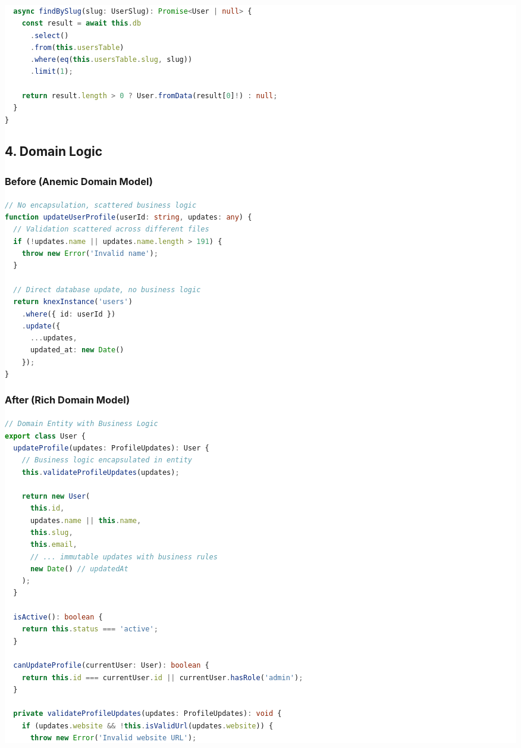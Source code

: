```typescript
  async findBySlug(slug: UserSlug): Promise<User | null> {
    const result = await this.db
      .select()
      .from(this.usersTable)
      .where(eq(this.usersTable.slug, slug))
      .limit(1);
    
    return result.length > 0 ? User.fromData(result[0]!) : null;
  }
}
```

## 4. Domain Logic

### Before (Anemic Domain Model)
```typescript
// No encapsulation, scattered business logic
function updateUserProfile(userId: string, updates: any) {
  // Validation scattered across different files
  if (!updates.name || updates.name.length > 191) {
    throw new Error('Invalid name');
  }
  
  // Direct database update, no business logic
  return knexInstance('users')
    .where({ id: userId })
    .update({
      ...updates,
      updated_at: new Date()
    });
}
```

### After (Rich Domain Model)
```typescript
// Domain Entity with Business Logic
export class User {
  updateProfile(updates: ProfileUpdates): User {
    // Business logic encapsulated in entity
    this.validateProfileUpdates(updates);
    
    return new User(
      this.id,
      updates.name || this.name,
      this.slug,
      this.email,
      // ... immutable updates with business rules
      new Date() // updatedAt
    );
  }

  isActive(): boolean {
    return this.status === 'active';
  }

  canUpdateProfile(currentUser: User): boolean {
    return this.id === currentUser.id || currentUser.hasRole('admin');
  }

  private validateProfileUpdates(updates: ProfileUpdates): void {
    if (updates.website && !this.isValidUrl(updates.website)) {
      throw new Error('Invalid website URL');
```